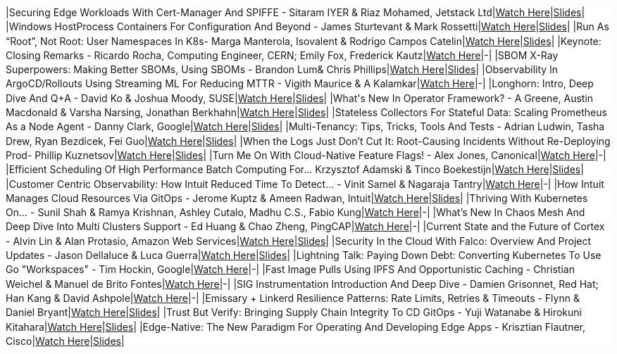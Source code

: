 |Securing Edge Workloads With Cert-Manager And SPIFFE - Sitaram IYER & Riaz Mohamed, Jetstack Ltd|[Watch Here](https://www.youtube.com/watch?v=Ft8pvHg8iI4)|[Slides](slides_NA-22//securing-edge-workloads-with-cert-manager-and-spiffe-sitaram-iyer-riaz-mohamed-jetstack-ltd.pdf)|
|Windows HostProcess Containers For Configuration And Beyond - James Sturtevant & Mark Rossetti|[Watch Here](https://www.youtube.com/watch?v=LcXT9pVkwvo)|[Slides](slides_NA-22//windows-hostprocess-containers-for-configuration-and-beyond-james-sturtevant-mark-rossetti-microsoft.pdf)|
|Run As “Root”, Not Root: User Namespaces In K8s- Marga Manterola, Isovalent & Rodrigo Campos Catelin|[Watch Here](https://www.youtube.com/watch?v=uRp0YltujVE)|[Slides](slides_NA-22//run-as-root-not-root-user-namespaces-in-k8s-marga-manterola-isovalent-rodrigo-campos-catelin-microsoft.pdf)|
|Keynote: Closing Remarks - Ricardo Rocha, Computing Engineer, CERN; Emily Fox, Frederick Kautz|[Watch Here](https://www.youtube.com/watch?v=4nOMjw9yxx0)|-|
|SBOM X-Ray Superpowers: Making Better SBOMs, Using SBOMs - Brandon Lum& Chris Phillips|[Watch Here](https://www.youtube.com/watch?v=earq775L4fc)|[Slides](slides_NA-22//sbom-x-ray-superpowers-making-better-sboms-using-sboms-brandon-lum-google-chris-phillips-anchore.pdf)|
|Observability In ArgoCD/Rollouts Using Streaming ML For Reducing MTTR - Vigith Maurice & A Kalamkar|[Watch Here](https://www.youtube.com/watch?v=-YGS1hmd60E)|-|
|Longhorn: Intro, Deep Dive And Q+A - David Ko & Joshua Moody, SUSE|[Watch Here](https://www.youtube.com/watch?v=y0Rs6vghFaU)|[Slides](slides_NA-22//longhorn-intro-deep-dive-and-qa-david-ko-joshua-moody-suse.pdf)|
|What's New In Operator Framework? - A Greene, Austin Macdonald & Varsha Narsing, Jonathan Berkhahn|[Watch Here](https://www.youtube.com/watch?v=941ywkgnmIw)|[Slides](slides_NA-22//whats-new-in-chaos-mesh-and-deep-dive-into-multi-clusters-support-ed-huang-chao-zheng-pingcap.pdf)|
|Stateless Collectors For Stateful Data: Scaling Prometheus As a Node Agent - Danny Clark, Google|[Watch Here](https://www.youtube.com/watch?v=yk2aaAyxgKw)|[Slides](slides_NA-22//stateless-collectors-for-stateful-data-scaling-prometheus-as-a-node-agent-danny-clark-google.pdf)|
|Multi-Tenancy: Tips, Tricks, Tools And Tests - Adrian Ludwin, Tasha Drew, Ryan Bezdicek, Fei Guo|[Watch Here](https://www.youtube.com/watch?v=JuCWTrsvSEw)|[Slides](slides_NA-22//multi-tenancy-tips-tricks-tools-and-tests-adrian-ludwin-google-tasha-drew-vmware-ryan-bezdicek-twilio-fei-guo-alibaba.pdf)|
|When the Logs Just Don’t Cut It: Root-Causing Incidents Without Re-Deploying Prod- Phillip Kuznetsov|[Watch Here](https://www.youtube.com/watch?v=QCABjMm5JpA)|[Slides](slides_NA-22//when-the-logs-just-dont-cut-it-root-causing-incidents-without-re-deploying-prod-phillip-kuznetsov-new-relic.pdf)|
|Turn Me On With Cloud-Native Feature Flags! - Alex Jones, Canonical|[Watch Here](https://www.youtube.com/watch?v=zS6Abop1RJY)|-|
|Efficient Scheduling Of High Performance Batch Computing For... Krzysztof Adamski & Tinco Boekestijn|[Watch Here](https://www.youtube.com/watch?v=brxJqOEjJ-c)|[Slides](slides_NA-22//efficient-scheduling-of-high-performance-batch-computing-for-analytics-workloads-with-volcano-krzysztof-adamski-tinco-boekestijn-ing.pdf)|
|Customer Centric Observability: How Intuit Reduced Time To Detect... - Vinit Samel & Nagaraja Tantry|[Watch Here](https://www.youtube.com/watch?v=b6m4Kk1z-24)|-|
|How Intuit Manages Cloud Resources Via GitOps - Jerome Kuptz & Ameen Radwan, Intuit|[Watch Here](https://www.youtube.com/watch?v=V6L-xOUdoRQ)|[Slides](slides_NA-22//how-intuit-manages-cloud-resources-via-gitops-jerome-kuptz-ameen-radwan-intuit.pdf)|
|Thriving With Kubernetes On... - Sunil Shah & Ramya Krishnan, Ashley Cutalo, Madhu C.S., Fabio Kung|[Watch Here](https://www.youtube.com/watch?v=HyEFbsliX1M)|-|
|What’s New In Chaos Mesh And Deep Dive Into Multi Clusters Support - Ed Huang & Chao Zheng, PingCAP|[Watch Here](https://www.youtube.com/watch?v=CmaSAGIyjDY)|-|
|Current State and the Future of Cortex - Alvin Lin & Alan Protasio, Amazon Web Services|[Watch Here](https://www.youtube.com/watch?v=u1SfBAGWHgQ)|[Slides](slides_NA-22//current-state-and-the-future-of-cortex-alvin-lin-alan-protasio-amazon-web-services.pdf)|
|Security In the Cloud With Falco: Overview And Project Updates - Jason Dellaluce & Luca Guerra|[Watch Here](https://www.youtube.com/watch?v=pDwmWFa9oAQ)|[Slides](slides_NA-22//security-in-the-cloud-with-falco-overview-and-project-updates-jason-dellaluce-luca-guerra-sysdig.pdf)|
|Lightning Talk: Paying Down Debt: Converting Kubernetes To Use Go "Workspaces" - Tim Hockin, Google|[Watch Here](https://www.youtube.com/watch?v=_zW49yF5wE0)|-|
|Fast Image Pulls Using IPFS And Opportunistic Caching - Christian Weichel & Manuel de Brito Fontes|[Watch Here](https://www.youtube.com/watch?v=kS6aDScfVuw)|-|
|SIG Instrumentation Introduction And Deep Dive - Damien Grisonnet, Red Hat; Han Kang & David Ashpole|[Watch Here](https://www.youtube.com/watch?v=JIzrlWtAA8Y)|-|
|Emissary + Linkerd Resilience Patterns: Rate Limits, Retries & Timeouts - Flynn & Daniel Bryant|[Watch Here](https://www.youtube.com/watch?v=hOGPz1DJqb8)|[Slides](slides_NA-22//emissary-linkerd-resilience-patterns-rate-limits-retries-timeouts-flynn-buoyant-daniel-bryant-ambassador-labs.pdf)|
|Trust But Verify: Bringing Supply Chain Integrity To CD GitOps - Yuji Watanabe & Hirokuni Kitahara|[Watch Here](https://www.youtube.com/watch?v=dcCbtYrbjzE)|[Slides](slides_NA-22//trust-but-verify-bringing-supply-chain-integrity-to-cd-gitops-yuji-watanabe-hirokuni-kitahara-ibm-research.pdf)|
|Edge-Native: The New Paradigm For Operating And Developing Edge Apps - Krisztian Flautner, Cisco|[Watch Here](https://www.youtube.com/watch?v=KMWiMR5ZUXI)|[Slides](slides_NA-22//edge-native-the-new-paradigm-for-operating-and-developing-edge-apps-krisztian-flautner-cisco.pdf)|